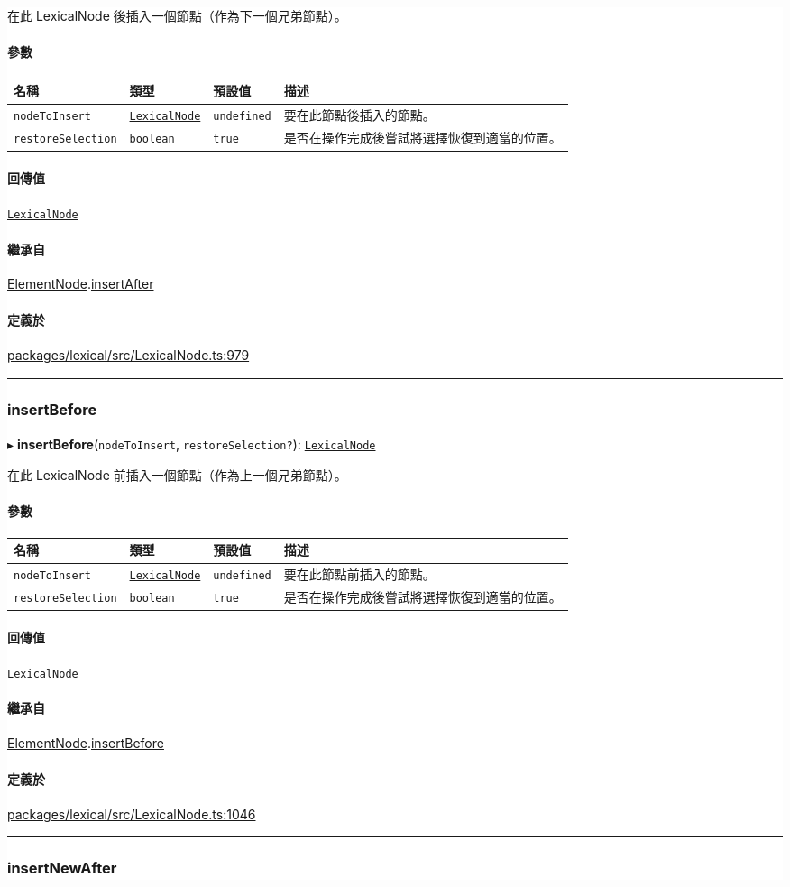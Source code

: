 在此 LexicalNode 後插入一個節點（作為下一個兄弟節點）。

#### 參數

| 名稱               | 類型                                    | 預設值      | 描述                                         |
| :----------------- | :-------------------------------------- | :---------- | :------------------------------------------- |
| `nodeToInsert`     | [`LexicalNode`](lexical.LexicalNode.md) | `undefined` | 要在此節點後插入的節點。                     |
| `restoreSelection` | `boolean`                               | `true`      | 是否在操作完成後嘗試將選擇恢復到適當的位置。 |

#### 回傳值

[`LexicalNode`](lexical.LexicalNode.md)

#### 繼承自

[ElementNode](lexical.ElementNode.md).[insertAfter](lexical.ElementNode.md#insertafter)

#### 定義於

[packages/lexical/src/LexicalNode.ts:979](https://github.com/facebook/lexical/tree/main/packages/lexical/src/LexicalNode.ts#L979)

---

### insertBefore

▸ **insertBefore**(`nodeToInsert`, `restoreSelection?`): [`LexicalNode`](lexical.LexicalNode.md)

在此 LexicalNode 前插入一個節點（作為上一個兄弟節點）。

#### 參數

| 名稱               | 類型                                    | 預設值      | 描述                                         |
| :----------------- | :-------------------------------------- | :---------- | :------------------------------------------- |
| `nodeToInsert`     | [`LexicalNode`](lexical.LexicalNode.md) | `undefined` | 要在此節點前插入的節點。                     |
| `restoreSelection` | `boolean`                               | `true`      | 是否在操作完成後嘗試將選擇恢復到適當的位置。 |

#### 回傳值

[`LexicalNode`](lexical.LexicalNode.md)

#### 繼承自

[ElementNode](lexical.ElementNode.md).[insertBefore](lexical.ElementNode.md#insertbefore)

#### 定義於

[packages/lexical/src/LexicalNode.ts:1046](https://github.com/facebook/lexical/tree/main/packages/lexical/src/LexicalNode.ts#L1046)

---

### insertNewAfter
